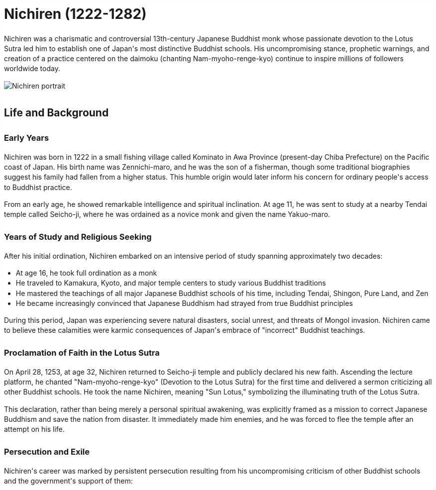 # Nichiren (1222-1282)

Nichiren was a charismatic and controversial 13th-century Japanese Buddhist monk whose passionate devotion to the Lotus Sutra led him to establish one of Japan's most distinctive Buddhist schools. His uncompromising stance, prophetic warnings, and creation of a practice centered on the daimoku (chanting Nam-myoho-renge-kyo) continue to inspire millions of followers worldwide today.

![Nichiren portrait](./images/nichiren_portrait.jpg)

## Life and Background

### Early Years

Nichiren was born in 1222 in a small fishing village called Kominato in Awa Province (present-day Chiba Prefecture) on the Pacific coast of Japan. His birth name was Zennichi-maro, and he was the son of a fisherman, though some traditional biographies suggest his family had fallen from a higher status. This humble origin would later inform his concern for ordinary people's access to Buddhist practice.

From an early age, he showed remarkable intelligence and spiritual inclination. At age 11, he was sent to study at a nearby Tendai temple called Seicho-ji, where he was ordained as a novice monk and given the name Yakuo-maro.

### Years of Study and Religious Seeking

After his initial ordination, Nichiren embarked on an intensive period of study spanning approximately two decades:

- At age 16, he took full ordination as a monk
- He traveled to Kamakura, Kyoto, and major temple centers to study various Buddhist traditions
- He mastered the teachings of all major Japanese Buddhist schools of his time, including Tendai, Shingon, Pure Land, and Zen
- He became increasingly convinced that Japanese Buddhism had strayed from true Buddhist principles

During this period, Japan was experiencing severe natural disasters, social unrest, and threats of Mongol invasion. Nichiren came to believe these calamities were karmic consequences of Japan's embrace of "incorrect" Buddhist teachings.

### Proclamation of Faith in the Lotus Sutra

On April 28, 1253, at age 32, Nichiren returned to Seicho-ji temple and publicly declared his new faith. Ascending the lecture platform, he chanted "Nam-myoho-renge-kyo" (Devotion to the Lotus Sutra) for the first time and delivered a sermon criticizing all other Buddhist schools. He took the name Nichiren, meaning "Sun Lotus," symbolizing the illuminating truth of the Lotus Sutra.

This declaration, rather than being merely a personal spiritual awakening, was explicitly framed as a mission to correct Japanese Buddhism and save the nation from disaster. It immediately made him enemies, and he was forced to flee the temple after an attempt on his life.

### Persecution and Exile

Nichiren's career was marked by persistent persecution resulting from his uncompromising criticism of other Buddhist schools and the government's support of them:

